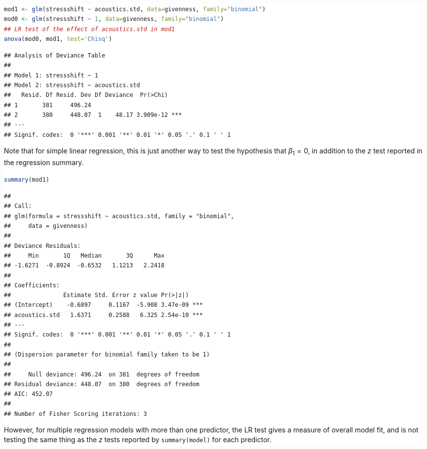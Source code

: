 ```r
mod1 <- glm(stressshift ~ acoustics.std, data=givenness, family="binomial")
mod0 <- glm(stressshift ~ 1, data=givenness, family="binomial")
## LR test of the effect of acoustics.std in mod1
anova(mod0, mod1, test='Chisq')
```

```
## Analysis of Deviance Table
## 
## Model 1: stressshift ~ 1
## Model 2: stressshift ~ acoustics.std
##   Resid. Df Resid. Dev Df Deviance  Pr(>Chi)    
## 1       381     496.24                          
## 2       380     448.07  1    48.17 3.909e-12 ***
## ---
## Signif. codes:  0 '***' 0.001 '**' 0.01 '*' 0.05 '.' 0.1 ' ' 1
```

Note that for simple linear regression, this is just another way to test the hypothesis that $\beta_1 = 0$, in addition to the $z$ test reported in the regression summary.

```r
summary(mod1)
```

```
## 
## Call:
## glm(formula = stressshift ~ acoustics.std, family = "binomial", 
##     data = givenness)
## 
## Deviance Residuals: 
##     Min       1Q   Median       3Q      Max  
## -1.6271  -0.8924  -0.6532   1.1213   2.2418  
## 
## Coefficients:
##               Estimate Std. Error z value Pr(>|z|)    
## (Intercept)    -0.6897     0.1167  -5.908 3.47e-09 ***
## acoustics.std   1.6371     0.2588   6.325 2.54e-10 ***
## ---
## Signif. codes:  0 '***' 0.001 '**' 0.01 '*' 0.05 '.' 0.1 ' ' 1
## 
## (Dispersion parameter for binomial family taken to be 1)
## 
##     Null deviance: 496.24  on 381  degrees of freedom
## Residual deviance: 448.07  on 380  degrees of freedom
## AIC: 452.07
## 
## Number of Fisher Scoring iterations: 3
```

However, for multiple regression models with more than one predictor, the LR test gives a measure of overall model fit, and is not testing the same thing as the $z$ tests reported by `summary(model)` for each predictor.

